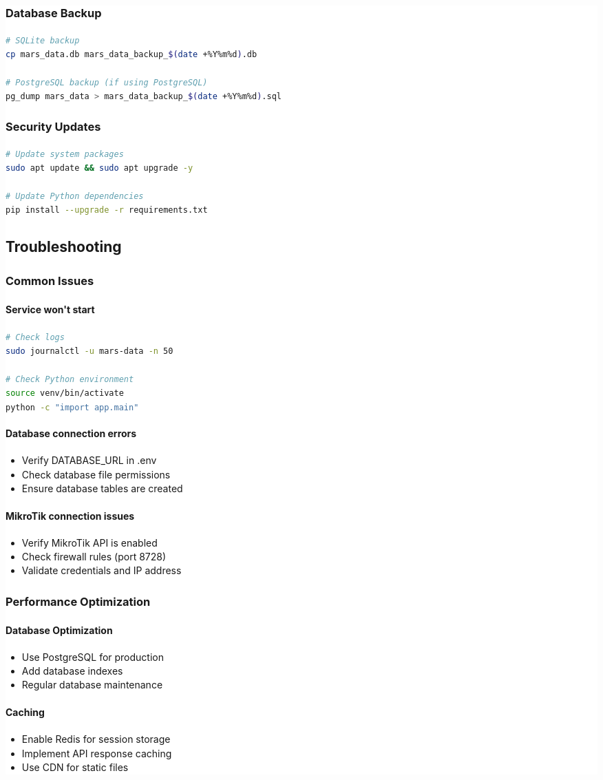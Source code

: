 ### Database Backup
```bash
# SQLite backup
cp mars_data.db mars_data_backup_$(date +%Y%m%d).db

# PostgreSQL backup (if using PostgreSQL)
pg_dump mars_data > mars_data_backup_$(date +%Y%m%d).sql
```

### Security Updates
```bash
# Update system packages
sudo apt update && sudo apt upgrade -y

# Update Python dependencies
pip install --upgrade -r requirements.txt
```

## Troubleshooting

### Common Issues

#### Service won't start
```bash
# Check logs
sudo journalctl -u mars-data -n 50

# Check Python environment
source venv/bin/activate
python -c "import app.main"
```

#### Database connection errors
- Verify DATABASE_URL in .env
- Check database file permissions
- Ensure database tables are created

#### MikroTik connection issues
- Verify MikroTik API is enabled
- Check firewall rules (port 8728)
- Validate credentials and IP address

### Performance Optimization

#### Database Optimization
- Use PostgreSQL for production
- Add database indexes
- Regular database maintenance

#### Caching
- Enable Redis for session storage
- Implement API response caching
- Use CDN for static files
